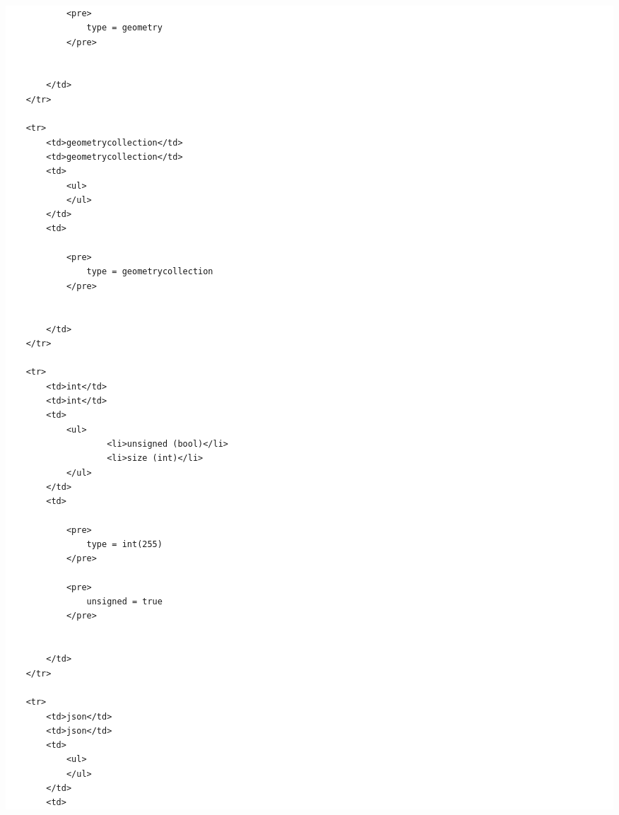                 <pre>
                    type = geometry
                </pre>
                
                
            </td>
        </tr>
        
        <tr>
            <td>geometrycollection</td>
            <td>geometrycollection</td>
            <td>
                <ul>
                </ul>
            </td>
            <td>
                
                <pre>
                    type = geometrycollection
                </pre>
                
                
            </td>
        </tr>
        
        <tr>
            <td>int</td>
            <td>int</td>
            <td>
                <ul>
                        <li>unsigned (bool)</li>
                        <li>size (int)</li>
                </ul>
            </td>
            <td>
                
                <pre>
                    type = int(255)
                </pre>
                
                <pre>
                    unsigned = true
                </pre>
                
                
            </td>
        </tr>
        
        <tr>
            <td>json</td>
            <td>json</td>
            <td>
                <ul>
                </ul>
            </td>
            <td>
                